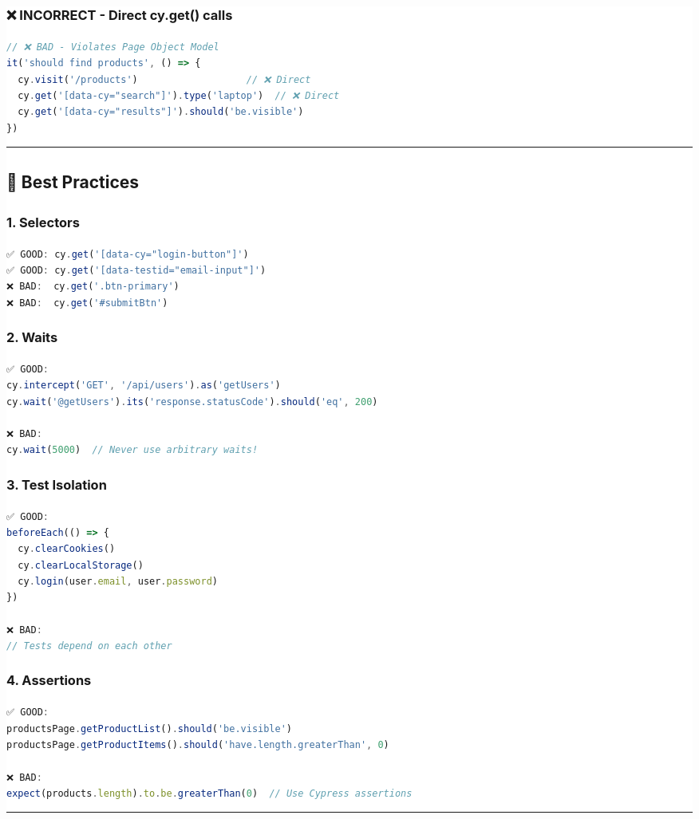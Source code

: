 ### ❌ INCORRECT - Direct cy.get() calls
```javascript
// ❌ BAD - Violates Page Object Model
it('should find products', () => {
  cy.visit('/products')                   // ❌ Direct
  cy.get('[data-cy="search"]').type('laptop')  // ❌ Direct
  cy.get('[data-cy="results"]').should('be.visible')
})
```

---

## 🎯 Best Practices

### 1. Selectors
```javascript
✅ GOOD: cy.get('[data-cy="login-button"]')
✅ GOOD: cy.get('[data-testid="email-input"]')
❌ BAD:  cy.get('.btn-primary')
❌ BAD:  cy.get('#submitBtn')
```

### 2. Waits
```javascript
✅ GOOD: 
cy.intercept('GET', '/api/users').as('getUsers')
cy.wait('@getUsers').its('response.statusCode').should('eq', 200)

❌ BAD:  
cy.wait(5000)  // Never use arbitrary waits!
```

### 3. Test Isolation
```javascript
✅ GOOD:
beforeEach(() => {
  cy.clearCookies()
  cy.clearLocalStorage()
  cy.login(user.email, user.password)
})

❌ BAD:
// Tests depend on each other
```

### 4. Assertions
```javascript
✅ GOOD:
productsPage.getProductList().should('be.visible')
productsPage.getProductItems().should('have.length.greaterThan', 0)

❌ BAD:
expect(products.length).to.be.greaterThan(0)  // Use Cypress assertions
```

---